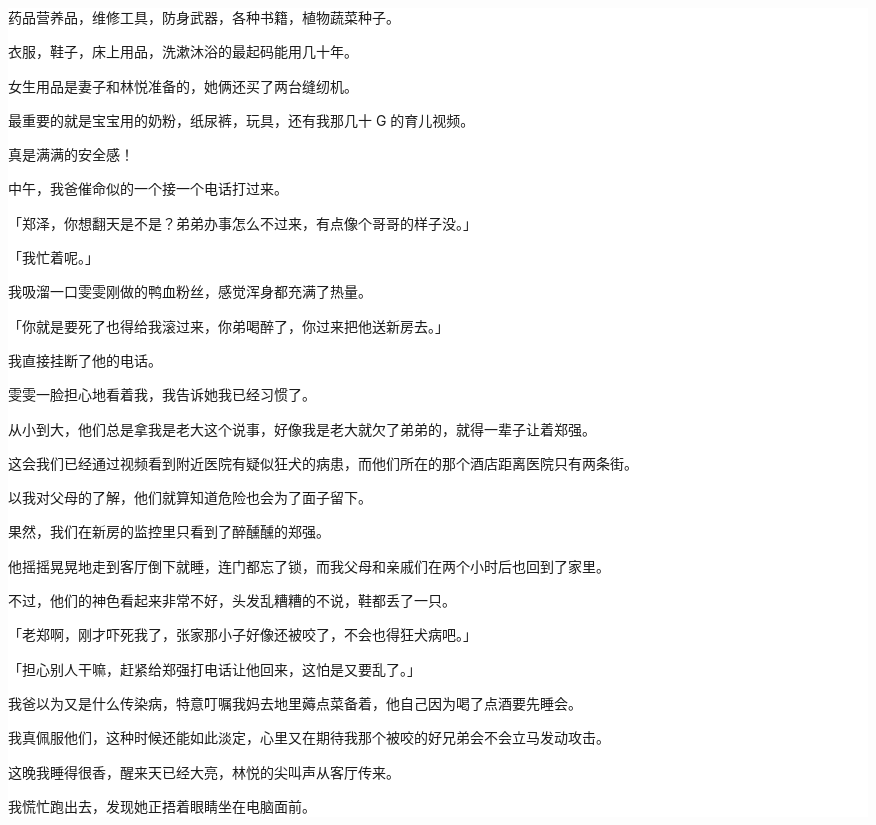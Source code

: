 
药品营养品，维修工具，防身武器，各种书籍，植物蔬菜种子。


衣服，鞋子，床上用品，洗漱沐浴的最起码能用几十年。


女生用品是妻子和林悦准备的，她俩还买了两台缝纫机。


最重要的就是宝宝用的奶粉，纸尿裤，玩具，还有我那几十 G 的育儿视频。


真是满满的安全感！


中午，我爸催命似的一个接一个电话打过来。


「郑泽，你想翻天是不是？弟弟办事怎么不过来，有点像个哥哥的样子没。」


「我忙着呢。」


我吸溜一口雯雯刚做的鸭血粉丝，感觉浑身都充满了热量。



「你就是要死了也得给我滚过来，你弟喝醉了，你过来把他送新房去。」


我直接挂断了他的电话。


雯雯一脸担心地看着我，我告诉她我已经习惯了。


从小到大，他们总是拿我是老大这个说事，好像我是老大就欠了弟弟的，就得一辈子让着郑强。


这会我们已经通过视频看到附近医院有疑似狂犬的病患，而他们所在的那个酒店距离医院只有两条街。


以我对父母的了解，他们就算知道危险也会为了面子留下。


果然，我们在新房的监控里只看到了醉醺醺的郑强。


他摇摇晃晃地走到客厅倒下就睡，连门都忘了锁，而我父母和亲戚们在两个小时后也回到了家里。


不过，他们的神色看起来非常不好，头发乱糟糟的不说，鞋都丢了一只。


「老郑啊，刚才吓死我了，张家那小子好像还被咬了，不会也得狂犬病吧。」


「担心别人干嘛，赶紧给郑强打电话让他回来，这怕是又要乱了。」


我爸以为又是什么传染病，特意叮嘱我妈去地里薅点菜备着，他自己因为喝了点酒要先睡会。


我真佩服他们，这种时候还能如此淡定，心里又在期待我那个被咬的好兄弟会不会立马发动攻击。


这晚我睡得很香，醒来天已经大亮，林悦的尖叫声从客厅传来。


我慌忙跑出去，发现她正捂着眼睛坐在电脑面前。

